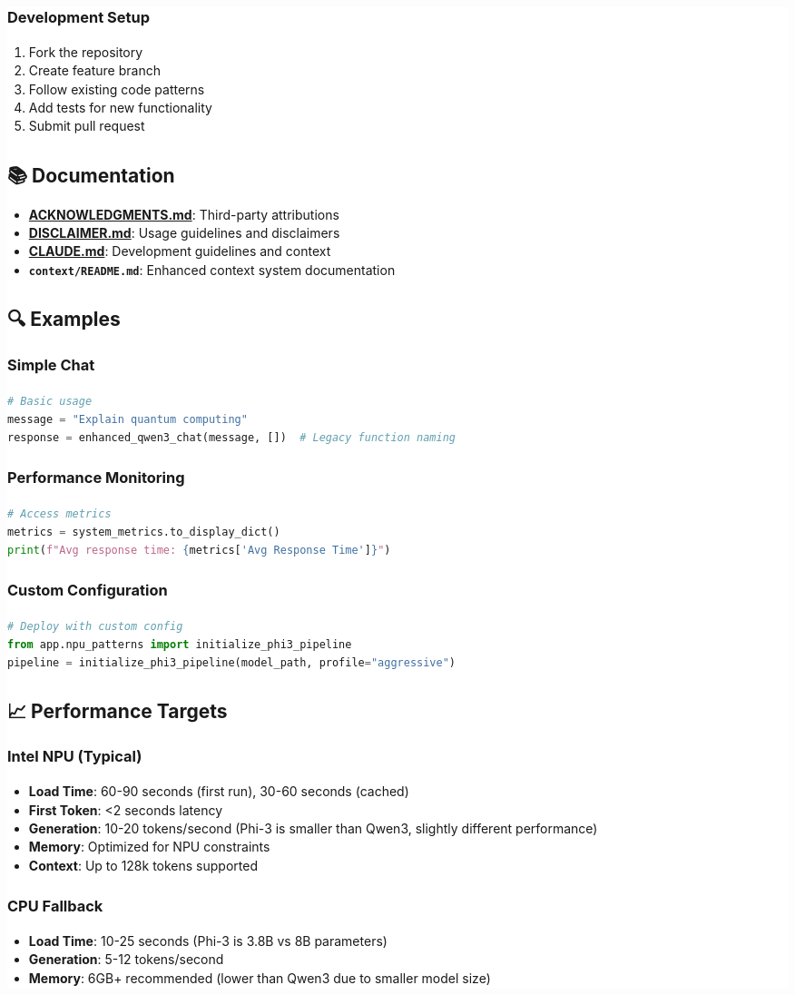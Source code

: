 ### Development Setup
1. Fork the repository
2. Create feature branch
3. Follow existing code patterns
4. Add tests for new functionality
5. Submit pull request

## 📚 Documentation

- **[ACKNOWLEDGMENTS.md](ACKNOWLEDGMENTS.md)**: Third-party attributions
- **[DISCLAIMER.md](DISCLAIMER.md)**: Usage guidelines and disclaimers
- **[CLAUDE.md](CLAUDE.md)**: Development guidelines and context
- **`context/README.md`**: Enhanced context system documentation

## 🔍 Examples

### Simple Chat
```python
# Basic usage
message = "Explain quantum computing"
response = enhanced_qwen3_chat(message, [])  # Legacy function naming
```

### Performance Monitoring
```python
# Access metrics
metrics = system_metrics.to_display_dict()
print(f"Avg response time: {metrics['Avg Response Time']}")
```

### Custom Configuration  
```python
# Deploy with custom config
from app.npu_patterns import initialize_phi3_pipeline
pipeline = initialize_phi3_pipeline(model_path, profile="aggressive")
```

## 📈 Performance Targets

### Intel NPU (Typical)
- **Load Time**: 60-90 seconds (first run), 30-60 seconds (cached)
- **First Token**: <2 seconds latency
- **Generation**: 10-20 tokens/second (Phi-3 is smaller than Qwen3, slightly different performance)
- **Memory**: Optimized for NPU constraints
- **Context**: Up to 128k tokens supported

### CPU Fallback
- **Load Time**: 10-25 seconds (Phi-3 is 3.8B vs 8B parameters)
- **Generation**: 5-12 tokens/second  
- **Memory**: 6GB+ recommended (lower than Qwen3 due to smaller model size)
